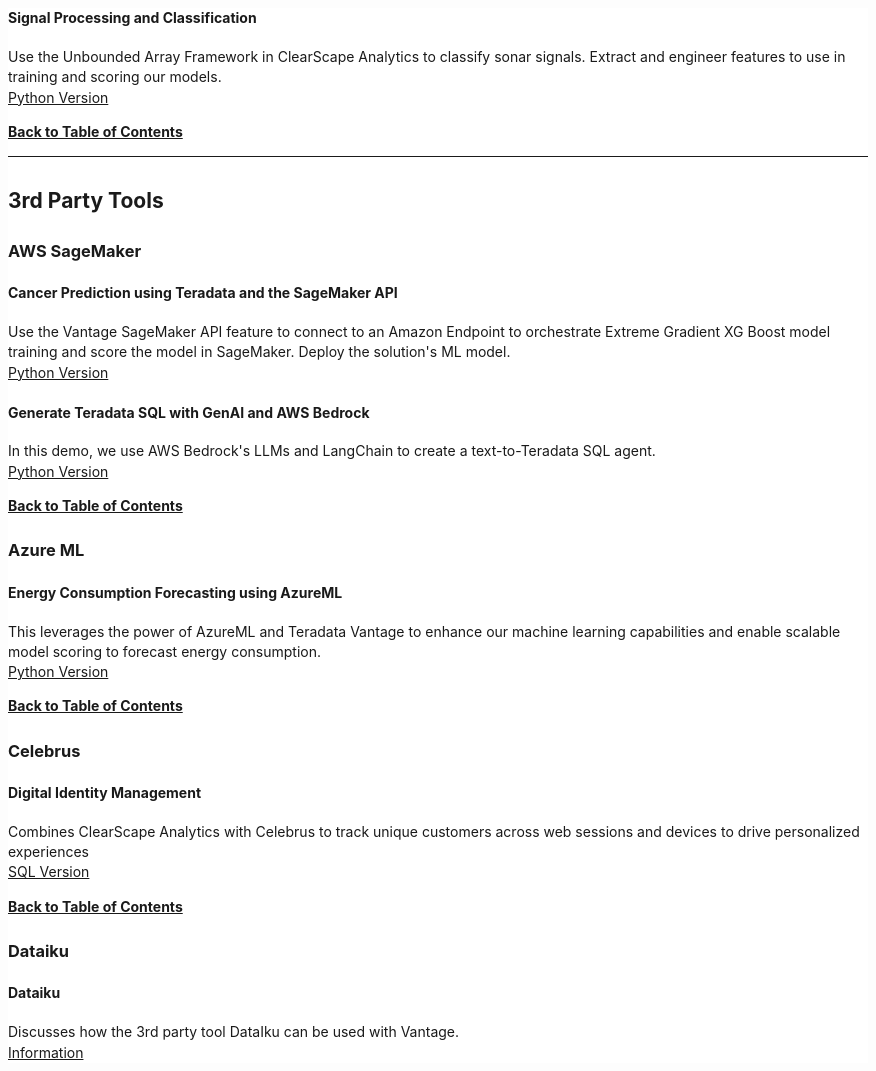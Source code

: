 #### Signal Processing and Classification
Use the Unbounded Array Framework in ClearScape Analytics to classify sonar signals. Extract and engineer features to use in training and scoring our models.<br>
[Python Version](./UseCases/Signal_Processing_and_Classification/Signal_Processing_and_Classification_Python.ipynb)

<a href='#toc'>**Back to Table of Contents**</a><br>

---

## 3rd Party Tools

<a id='xAWS-SageMaker'></a>
### AWS SageMaker

#### Cancer Prediction using Teradata and the SageMaker API
Use the Vantage SageMaker API feature to connect to an Amazon Endpoint to orchestrate Extreme Gradient XG Boost model training and score the model in SageMaker.  Deploy the solution's ML model.<br>
[Python Version](./UseCases/CancerPrediction_TDApiClient/CancerPrediction_tdapiClient_Sagemaker.ipynb)

#### Generate Teradata SQL with GenAI and AWS Bedrock
In this demo, we use AWS Bedrock's LLMs and LangChain to create a text-to-Teradata SQL agent.<br>
[Python Version](./UseCases/Generative_Question_Answering_GenAI_Bedrock/AWS_Bedrock_LangChain_Text_to_SQL.ipynb)

<a href='#toc'>**Back to Table of Contents**</a><br>
<a id='xAzure-ML'></a>
### Azure ML

#### Energy Consumption Forecasting using AzureML
This leverages the power of AzureML and Teradata Vantage to enhance our machine learning capabilities and enable scalable model scoring to forecast energy consumption.<br>
[Python Version](./UseCases/Energy_Consumption_Forecasting_AzureML/Energy_Consumption_Forecasting_AzureML.ipynb)

<a href='#toc'>**Back to Table of Contents**</a><br>
<a id='xCelebrus'></a>
### Celebrus

#### Digital Identity Management
Combines ClearScape Analytics with Celebrus to track unique customers across web sessions and devices to drive personalized experiences<br>
[SQL Version](./UseCases/Digital_Identity_Management/Digital_Identity_Management_SQL.ipynb)

<a href='#toc'>**Back to Table of Contents**</a><br>
<a id='xDataiku'></a>
### Dataiku

#### Dataiku
Discusses how the 3rd party tool DataIku can be used with Vantage.<br>
[Information](./UseCases/Dataiku/Dataiku.ipynb)
